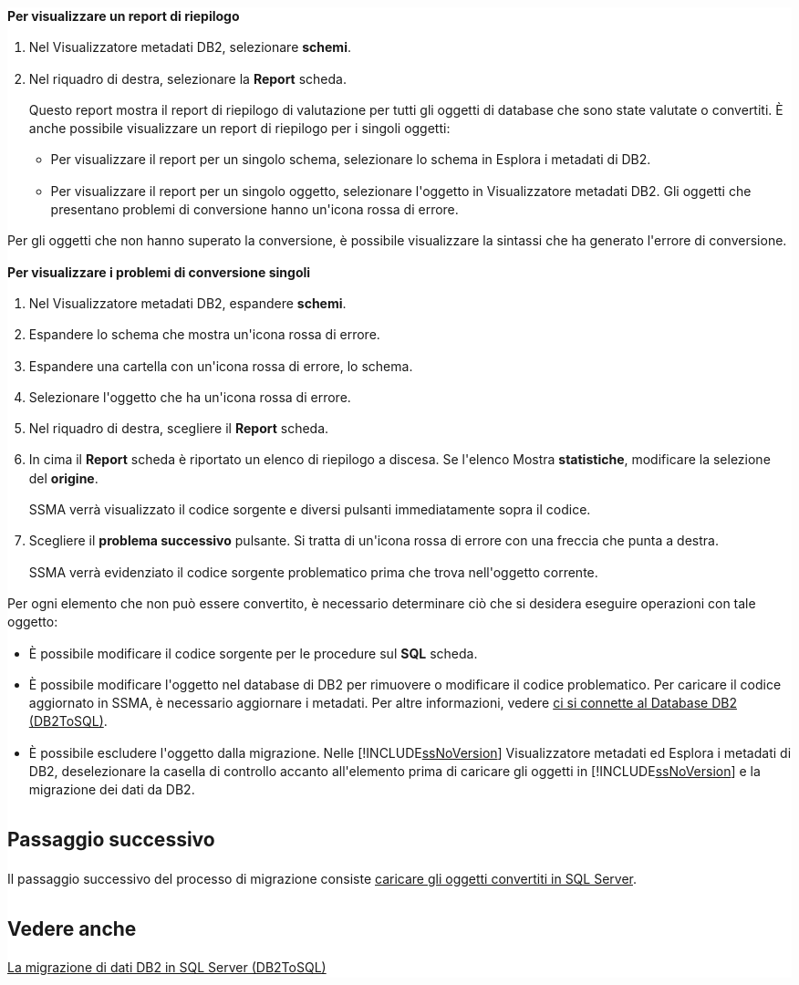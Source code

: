 **Per visualizzare un report di riepilogo**  
  
1.  Nel Visualizzatore metadati DB2, selezionare **schemi**.  
  
2.  Nel riquadro di destra, selezionare la **Report** scheda.  
  
    Questo report mostra il report di riepilogo di valutazione per tutti gli oggetti di database che sono state valutate o convertiti. È anche possibile visualizzare un report di riepilogo per i singoli oggetti:  
  
    -   Per visualizzare il report per un singolo schema, selezionare lo schema in Esplora i metadati di DB2.  
  
    -   Per visualizzare il report per un singolo oggetto, selezionare l'oggetto in Visualizzatore metadati DB2. Gli oggetti che presentano problemi di conversione hanno un'icona rossa di errore.  
  
Per gli oggetti che non hanno superato la conversione, è possibile visualizzare la sintassi che ha generato l'errore di conversione.  
  
**Per visualizzare i problemi di conversione singoli**  
  
1.  Nel Visualizzatore metadati DB2, espandere **schemi**.  
  
2.  Espandere lo schema che mostra un'icona rossa di errore.  
  
3.  Espandere una cartella con un'icona rossa di errore, lo schema.  
  
4.  Selezionare l'oggetto che ha un'icona rossa di errore.  
  
5.  Nel riquadro di destra, scegliere il **Report** scheda.  
  
6.  In cima il **Report** scheda è riportato un elenco di riepilogo a discesa. Se l'elenco Mostra **statistiche**, modificare la selezione del **origine**.  
  
    SSMA verrà visualizzato il codice sorgente e diversi pulsanti immediatamente sopra il codice.  
  
7.  Scegliere il **problema successivo** pulsante. Si tratta di un'icona rossa di errore con una freccia che punta a destra.  
  
    SSMA verrà evidenziato il codice sorgente problematico prima che trova nell'oggetto corrente.  
  
Per ogni elemento che non può essere convertito, è necessario determinare ciò che si desidera eseguire operazioni con tale oggetto:  
  
-   È possibile modificare il codice sorgente per le procedure sul **SQL** scheda.  
  
-   È possibile modificare l'oggetto nel database di DB2 per rimuovere o modificare il codice problematico. Per caricare il codice aggiornato in SSMA, è necessario aggiornare i metadati. Per altre informazioni, vedere [ci si connette al Database DB2 &#40;DB2ToSQL&#41;](../../ssma/db2/connecting-to-db2-database-db2tosql.md).  
  
-   È possibile escludere l'oggetto dalla migrazione. Nelle [!INCLUDE[ssNoVersion](../../includes/ssnoversion-md.md)] Visualizzatore metadati ed Esplora i metadati di DB2, deselezionare la casella di controllo accanto all'elemento prima di caricare gli oggetti in [!INCLUDE[ssNoVersion](../../includes/ssnoversion-md.md)] e la migrazione dei dati da DB2.  
  
## <a name="next-step"></a>Passaggio successivo  
Il passaggio successivo del processo di migrazione consiste [caricare gli oggetti convertiti in SQL Server](https://msdn.microsoft.com/f4ea1ced-9f9f-4a9d-88ab-81dbab64adc3).  
  
## <a name="see-also"></a>Vedere anche  
[La migrazione di dati DB2 in SQL Server &#40;DB2ToSQL&#41;](../../ssma/db2/migrating-db2-data-into-sql-server-db2tosql.md)  
  
